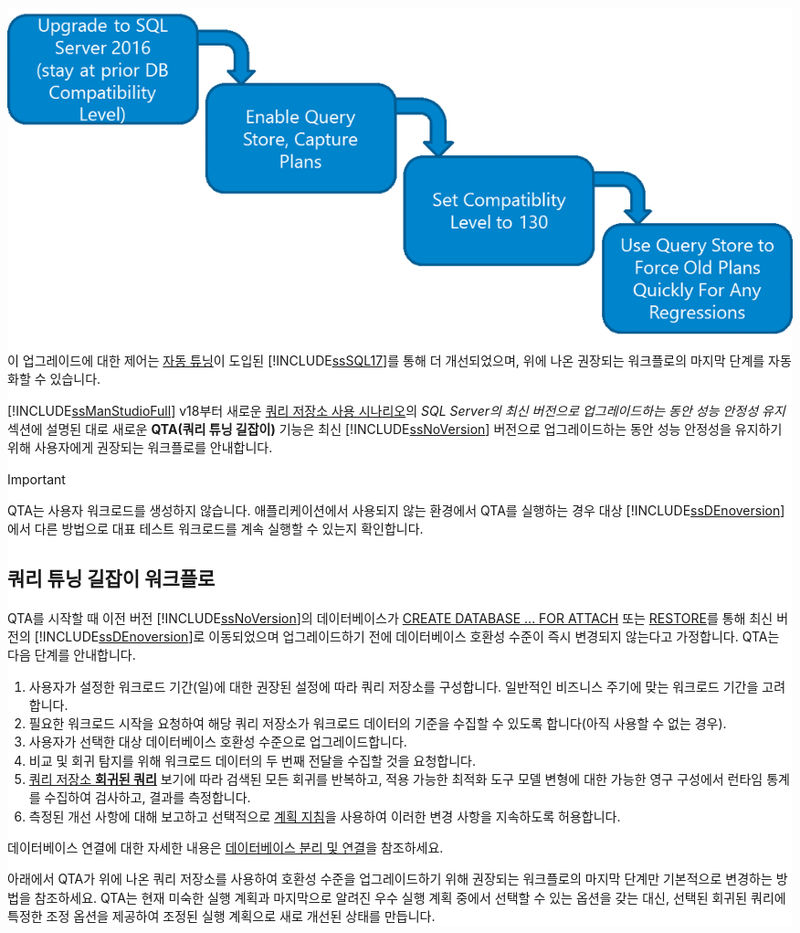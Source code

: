 ![쿼리 저장소를 사용한 권장되는 데이터베이스 업그레이드 워크플로](../../relational-databases/performance/media/query-store-usage-5.png "쿼리 저장소를 사용한 권장되는 데이터베이스 업그레이드 워크플로") 

이 업그레이드에 대한 제어는 [자동 튜닝](../../relational-databases/automatic-tuning/automatic-tuning.md)이 도입된 [!INCLUDE[ssSQL17](../../includes/sssql17-md.md)]를 통해 더 개선되었으며, 위에 나온 권장되는 워크플로의 마지막 단계를 자동화할 수 있습니다.

[!INCLUDE[ssManStudioFull](../../includes/ssmanstudiofull-md.md)] v18부터 새로운 [쿼리 저장소 사용 시나리오](../../relational-databases/performance/query-store-usage-scenarios.md#CEUpgrade)의 *SQL Server의 최신 버전으로 업그레이드하는 동안 성능 안정성 유지* 섹션에 설명된 대로 새로운 **QTA(쿼리 튜닝 길잡이)** 기능은 최신 [!INCLUDE[ssNoVersion](../../includes/ssnoversion-md.md)] 버전으로 업그레이드하는 동안 성능 안정성을 유지하기 위해 사용자에게 권장되는 워크플로를 안내합니다. 

> [!IMPORTANT]
> QTA는 사용자 워크로드를 생성하지 않습니다. 애플리케이션에서 사용되지 않는 환경에서 QTA를 실행하는 경우 대상 [!INCLUDE[ssDEnoversion](../../includes/ssdenoversion-md.md)]에서 다른 방법으로 대표 테스트 워크로드를 계속 실행할 수 있는지 확인합니다. 

## <a name="the-query-tuning-assistant-workflow"></a>쿼리 튜닝 길잡이 워크플로
QTA를 시작할 때 이전 버전 [!INCLUDE[ssNoVersion](../../includes/ssnoversion-md.md)]의 데이터베이스가 [CREATE DATABASE ... FOR ATTACH](../..//relational-databases/databases/attach-a-database.md) 또는 [RESTORE](../../t-sql/statements/restore-statements-transact-sql.md)를 통해 최신 버전의 [!INCLUDE[ssDEnoversion](../../includes/ssdenoversion-md.md)]로 이동되었으며 업그레이드하기 전에 데이터베이스 호환성 수준이 즉시 변경되지 않는다고 가정합니다. QTA는 다음 단계를 안내합니다.
1.  사용자가 설정한 워크로드 기간(일)에 대한 권장된 설정에 따라 쿼리 저장소를 구성합니다. 일반적인 비즈니스 주기에 맞는 워크로드 기간을 고려합니다.
2.  필요한 워크로드 시작을 요청하여 해당 쿼리 저장소가 워크로드 데이터의 기준을 수집할 수 있도록 합니다(아직 사용할 수 없는 경우).
3.  사용자가 선택한 대상 데이터베이스 호환성 수준으로 업그레이드합니다.
4.  비교 및 회귀 탐지를 위해 워크로드 데이터의 두 번째 전달을 수집할 것을 요청합니다.
5.  [쿼리 저장소 **회귀된 쿼리**](../../relational-databases/performance/monitoring-performance-by-using-the-query-store.md#Regressed) 보기에 따라 검색된 모든 회귀를 반복하고, 적용 가능한 최적화 도구 모델 변형에 대한 가능한 영구 구성에서 런타임 통계를 수집하여 검사하고, 결과를 측정합니다. 
6.  측정된 개선 사항에 대해 보고하고 선택적으로 [계획 지침](../../relational-databases/performance/plan-guides.md)을 사용하여 이러한 변경 사항을 지속하도록 허용합니다.

데이터베이스 연결에 대한 자세한 내용은 [데이터베이스 분리 및 연결](../../relational-databases/databases/database-detach-and-attach-sql-server.md#AttachDb)을 참조하세요.

아래에서 QTA가 위에 나온 쿼리 저장소를 사용하여 호환성 수준을 업그레이드하기 위해 권장되는 워크플로의 마지막 단계만 기본적으로 변경하는 방법을 참조하세요. QTA는 현재 미숙한 실행 계획과 마지막으로 알려진 우수 실행 계획 중에서 선택할 수 있는 옵션을 갖는 대신, 선택된 회귀된 쿼리에 특정한 조정 옵션을 제공하여 조정된 실행 계획으로 새로 개선된 상태를 만듭니다.

